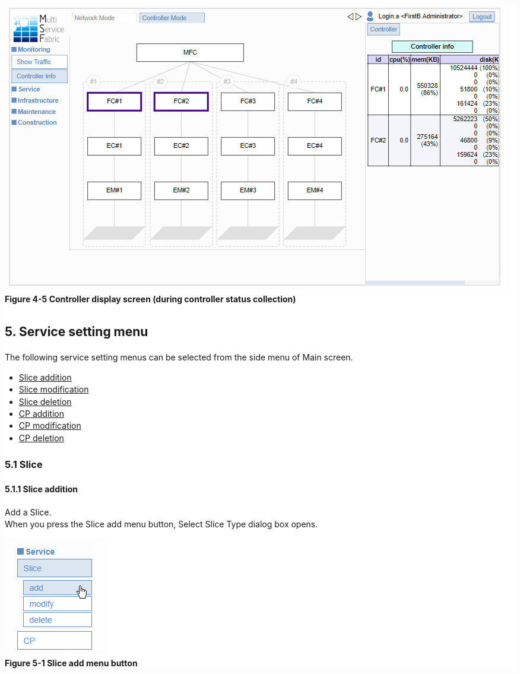 ![](media/4.monitor/4-5.png "Controller display screen (during controller status collection)")  
**Figure 4-5 Controller display screen (during controller status collection)**

## 5. Service setting menu
The following service setting menus can be selected from the side menu of Main screen.

- [Slice addition](#511-slice-addition)
- [Slice modification](#512-slice-modification)
- [Slice deletion](#513-slice-deletion)
- [CP addition](#521-cp-addition)
- [CP modification](#522-cp-modification)
- [CP deletion](#523-cp-deletion)

### 5.1 Slice

#### 5.1.1 Slice addition
Add a Slice.<br>
When you press the Slice add menu button, Select Slice Type dialog box opens.

![](media/5.service/5-1.png "Slice add menu button")  
**Figure 5-1 Slice add menu button**
